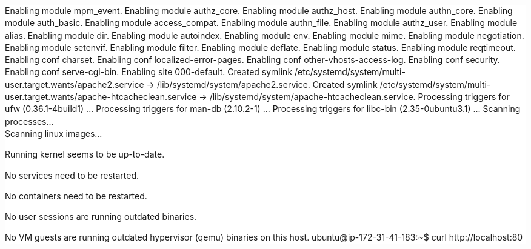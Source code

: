 Enabling module mpm_event.
Enabling module authz_core.
Enabling module authz_host.
Enabling module authn_core.
Enabling module auth_basic.
Enabling module access_compat.
Enabling module authn_file.
Enabling module authz_user.
Enabling module alias.
Enabling module dir.
Enabling module autoindex.
Enabling module env.
Enabling module mime.
Enabling module negotiation.
Enabling module setenvif.
Enabling module filter.
Enabling module deflate.
Enabling module status.
Enabling module reqtimeout.
Enabling conf charset.
Enabling conf localized-error-pages.
Enabling conf other-vhosts-access-log.
Enabling conf security.
Enabling conf serve-cgi-bin.
Enabling site 000-default.
Created symlink /etc/systemd/system/multi-user.target.wants/apache2.service → /lib/systemd/system/apache2.service.
Created symlink /etc/systemd/system/multi-user.target.wants/apache-htcacheclean.service → /lib/systemd/system/apache-htcacheclean.service.
Processing triggers for ufw (0.36.1-4build1) ...
Processing triggers for man-db (2.10.2-1) ...
Processing triggers for libc-bin (2.35-0ubuntu3.1) ...
Scanning processes...                                                                                                                                                                    
Scanning linux images...                                                                                                                                                                 

Running kernel seems to be up-to-date.

No services need to be restarted.

No containers need to be restarted.

No user sessions are running outdated binaries.

No VM guests are running outdated hypervisor (qemu) binaries on this host.
ubuntu@ip-172-31-41-183:~$ curl http://localhost:80
<!DOCTYPE html PUBLIC "-//W3C//DTD XHTML 1.0 Transitional//EN" "http://www.w3.org/TR/xhtml1/DTD/xhtml1-transitional.dtd">
<html xmlns="http://www.w3.org/1999/xhtml">
  
  <head>
    <meta http-equiv="Content-Type" content="text/html; charset=UTF-8" />
    <title>Apache2 Ubuntu Default Page: It works</title>
    <style type="text/css" media="screen">
  * {
    margin: 0px 0px 0px 0px;
    padding: 0px 0px 0px 0px;
  }
